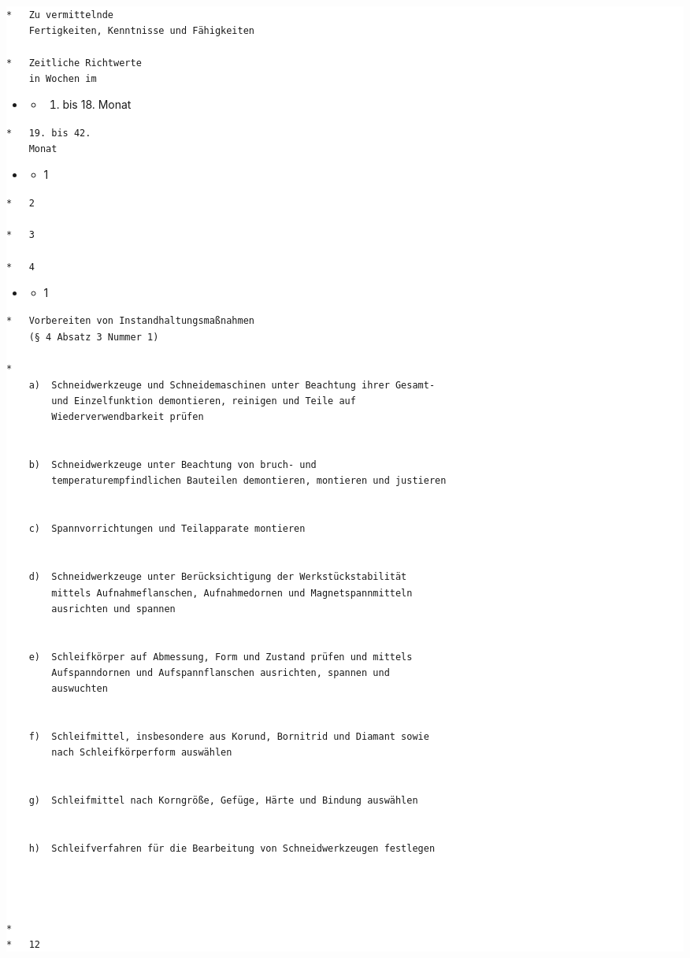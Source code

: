     *   Zu vermittelnde
        Fertigkeiten, Kenntnisse und Fähigkeiten

    *   Zeitliche Richtwerte
        in Wochen im


*    *   1. bis 18.
        Monat

    *   19. bis 42.
        Monat


*    *   1

    *   2

    *   3

    *   4


*    *   1

    *   Vorbereiten von Instandhaltungsmaßnahmen
        (§ 4 Absatz 3 Nummer 1)

    *
        a)  Schneidwerkzeuge und Schneidemaschinen unter Beachtung ihrer Gesamt-
            und Einzelfunktion demontieren, reinigen und Teile auf
            Wiederverwendbarkeit prüfen


        b)  Schneidwerkzeuge unter Beachtung von bruch- und
            temperaturempfindlichen Bauteilen demontieren, montieren und justieren


        c)  Spannvorrichtungen und Teilapparate montieren


        d)  Schneidwerkzeuge unter Berücksichtigung der Werkstückstabilität
            mittels Aufnahmeflanschen, Aufnahmedornen und Magnetspannmitteln
            ausrichten und spannen


        e)  Schleifkörper auf Abmessung, Form und Zustand prüfen und mittels
            Aufspanndornen und Aufspannflanschen ausrichten, spannen und
            auswuchten


        f)  Schleifmittel, insbesondere aus Korund, Bornitrid und Diamant sowie
            nach Schleifkörperform auswählen


        g)  Schleifmittel nach Korngröße, Gefüge, Härte und Bindung auswählen


        h)  Schleifverfahren für die Bearbeitung von Schneidwerkzeugen festlegen




    *
    *   12
